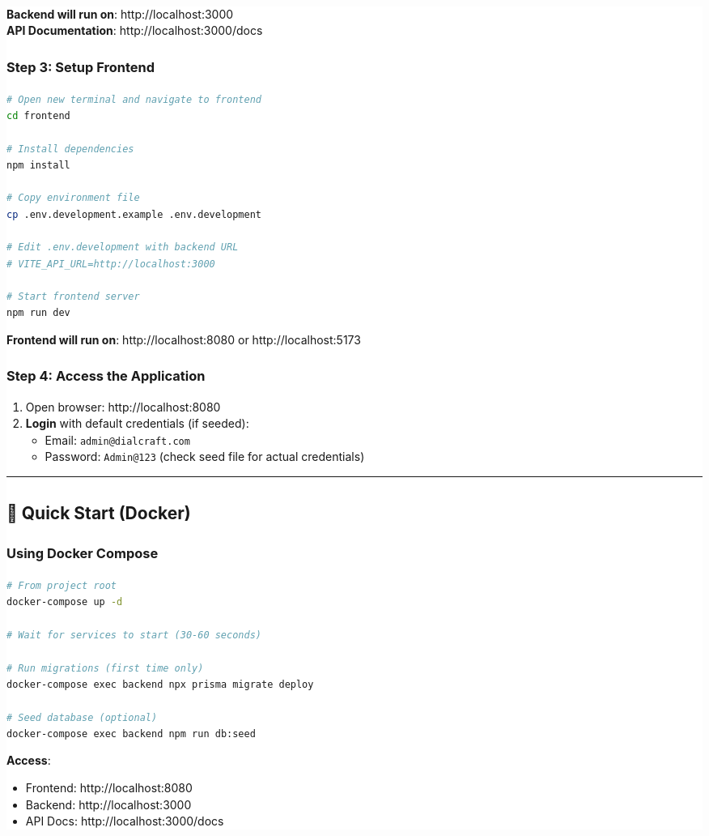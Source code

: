 **Backend will run on**: http://localhost:3000  
**API Documentation**: http://localhost:3000/docs

### Step 3: Setup Frontend

```bash
# Open new terminal and navigate to frontend
cd frontend

# Install dependencies
npm install

# Copy environment file
cp .env.development.example .env.development

# Edit .env.development with backend URL
# VITE_API_URL=http://localhost:3000

# Start frontend server
npm run dev
```

**Frontend will run on**: http://localhost:8080 or http://localhost:5173

### Step 4: Access the Application

1. Open browser: http://localhost:8080
2. **Login** with default credentials (if seeded):
   - Email: `admin@dialcraft.com`
   - Password: `Admin@123` (check seed file for actual credentials)

---

## 🐳 Quick Start (Docker)

### Using Docker Compose

```bash
# From project root
docker-compose up -d

# Wait for services to start (30-60 seconds)

# Run migrations (first time only)
docker-compose exec backend npx prisma migrate deploy

# Seed database (optional)
docker-compose exec backend npm run db:seed
```

**Access**:
- Frontend: http://localhost:8080
- Backend: http://localhost:3000
- API Docs: http://localhost:3000/docs
